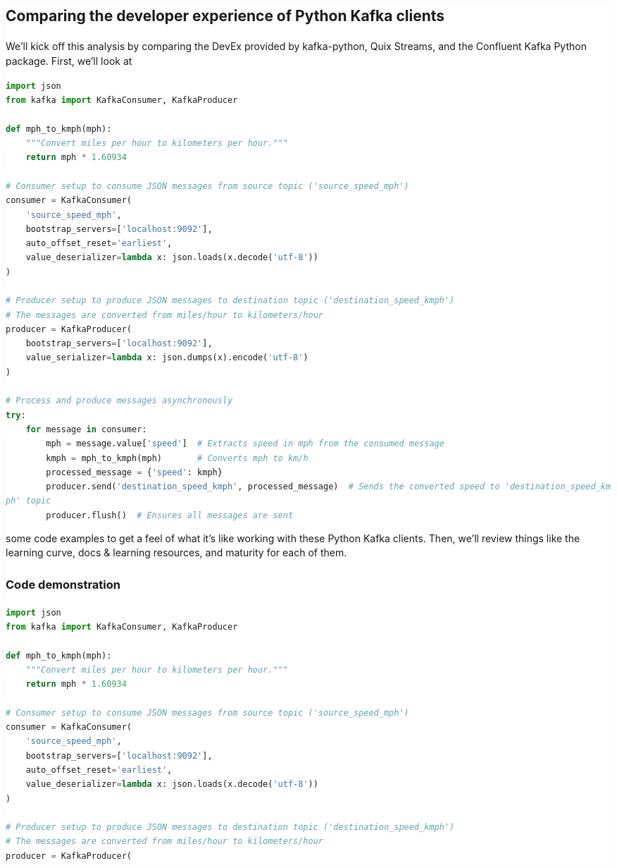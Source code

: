## Comparing the developer experience of Python Kafka clients

We’ll kick off this analysis by comparing the DevEx provided by kafka-python,
Quix Streams, and the Confluent Kafka Python package. First, we’ll look at

```py
import json
from kafka import KafkaConsumer, KafkaProducer

def mph_to_kmph(mph):
    """Convert miles per hour to kilometers per hour."""
    return mph * 1.60934

# Consumer setup to consume JSON messages from source topic ('source_speed_mph')
consumer = KafkaConsumer(
    'source_speed_mph',
    bootstrap_servers=['localhost:9092'],
    auto_offset_reset='earliest',
    value_deserializer=lambda x: json.loads(x.decode('utf-8'))
)

# Producer setup to produce JSON messages to destination topic ('destination_speed_kmph')
# The messages are converted from miles/hour to kilometers/hour
producer = KafkaProducer(
    bootstrap_servers=['localhost:9092'],
    value_serializer=lambda x: json.dumps(x).encode('utf-8')
)

# Process and produce messages asynchronously
try:
    for message in consumer:
        mph = message.value['speed']  # Extracts speed in mph from the consumed message
        kmph = mph_to_kmph(mph)       # Converts mph to km/h
        processed_message = {'speed': kmph}
        producer.send('destination_speed_kmph', processed_message)  # Sends the converted speed to 'destination_speed_kmph' topic
        producer.flush()  # Ensures all messages are sent
```
some code examples to get a feel of what it’s like working with these Python
Kafka clients. Then, we’ll review things like the learning curve, docs &
learning resources, and maturity for each of them.  

### Code demonstration

```py
import json
from kafka import KafkaConsumer, KafkaProducer

def mph_to_kmph(mph):
    """Convert miles per hour to kilometers per hour."""
    return mph * 1.60934

# Consumer setup to consume JSON messages from source topic ('source_speed_mph')
consumer = KafkaConsumer(
    'source_speed_mph',
    bootstrap_servers=['localhost:9092'],
    auto_offset_reset='earliest',
    value_deserializer=lambda x: json.loads(x.decode('utf-8'))
)

# Producer setup to produce JSON messages to destination topic ('destination_speed_kmph')
# The messages are converted from miles/hour to kilometers/hour
producer = KafkaProducer(
```